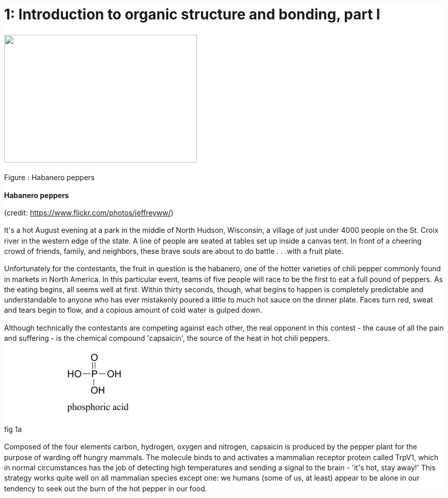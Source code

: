 # 1: Introduction to organic structure and bonding, part I

<img src="media/image2.jpg" style="width:3.93125in;height:2.61082in" />

Figure : Habanero peppers

**Habanero peppers**

(credit: https://www.flickr.com/photos/jeffreyww/)

It's a hot August evening at a park in the middle of North Hudson,
Wisconsin, a village of just under 4000 people on the St. Croix river in
the western edge of the state. A line of people are seated at tables set
up inside a canvas tent. In front of a cheering crowd of friends,
family, and neighbors, these brave souls are about to do battle . .
.with a fruit plate.

Unfortunately for the contestants, the fruit in question is the
habanero, one of the hotter varieties of chili pepper commonly found in
markets in North America. In this particular event, teams of five people
will race to be the first to eat a full pound of peppers. As the eating
begins, all seems well at first. Within thirty seconds, though, what
begins to happen is completely predictable and understandable to anyone
who has ever mistakenly poured a little to much hot sauce on the dinner
plate. Faces turn red, sweat and tears begin to flow, and a copious
amount of cold water is gulped down.

Although technically the contestants are competing against each other,
the real opponent in this contest - the cause of all the pain and
suffering - is the chemical compound 'capsaicin', the source of the heat
in hot chili peppers.

<img src="media/image3.png" style="width:3.80556in;height:1.29653in" />

fig 1a

Composed of the four elements carbon, hydrogen, oxygen and nitrogen,
capsaicin is produced by the pepper plant for the purpose of warding off
hungry mammals. The molecule binds to and activates a mammalian receptor
protein called TrpV1, which in normal circumstances has the job of
detecting high temperatures and sending a signal to the brain - 'it's
hot, stay away!' This strategy works quite well on all mammalian species
except one: we humans (some of us, at least) appear to be alone in our
tendency to seek out the burn of the hot pepper in our food.

